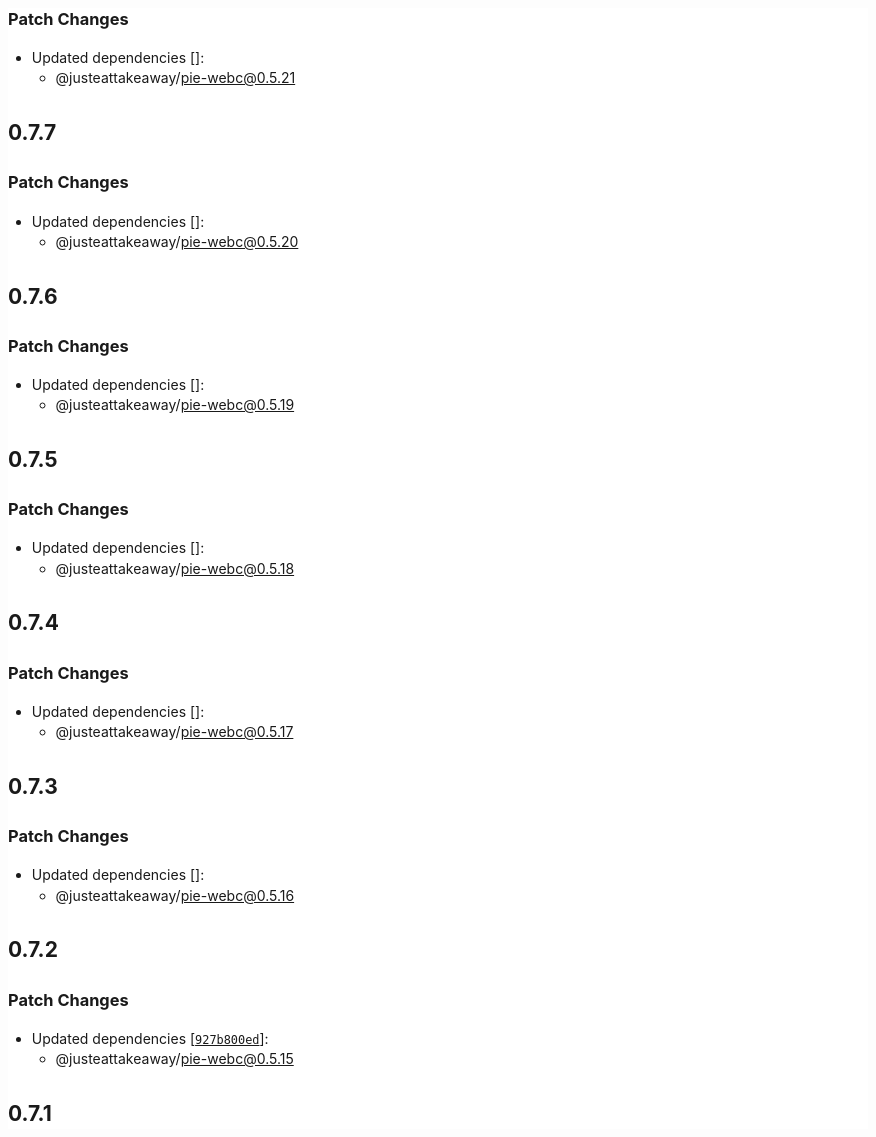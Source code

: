 ### Patch Changes

- Updated dependencies []:
  - @justeattakeaway/pie-webc@0.5.21

## 0.7.7

### Patch Changes

- Updated dependencies []:
  - @justeattakeaway/pie-webc@0.5.20

## 0.7.6

### Patch Changes

- Updated dependencies []:
  - @justeattakeaway/pie-webc@0.5.19

## 0.7.5

### Patch Changes

- Updated dependencies []:
  - @justeattakeaway/pie-webc@0.5.18

## 0.7.4

### Patch Changes

- Updated dependencies []:
  - @justeattakeaway/pie-webc@0.5.17

## 0.7.3

### Patch Changes

- Updated dependencies []:
  - @justeattakeaway/pie-webc@0.5.16

## 0.7.2

### Patch Changes

- Updated dependencies [[`927b800ed`](https://github.com/justeattakeaway/pie/commit/927b800ed2456c6db299694fbf850dea4aed34bd)]:
  - @justeattakeaway/pie-webc@0.5.15

## 0.7.1
